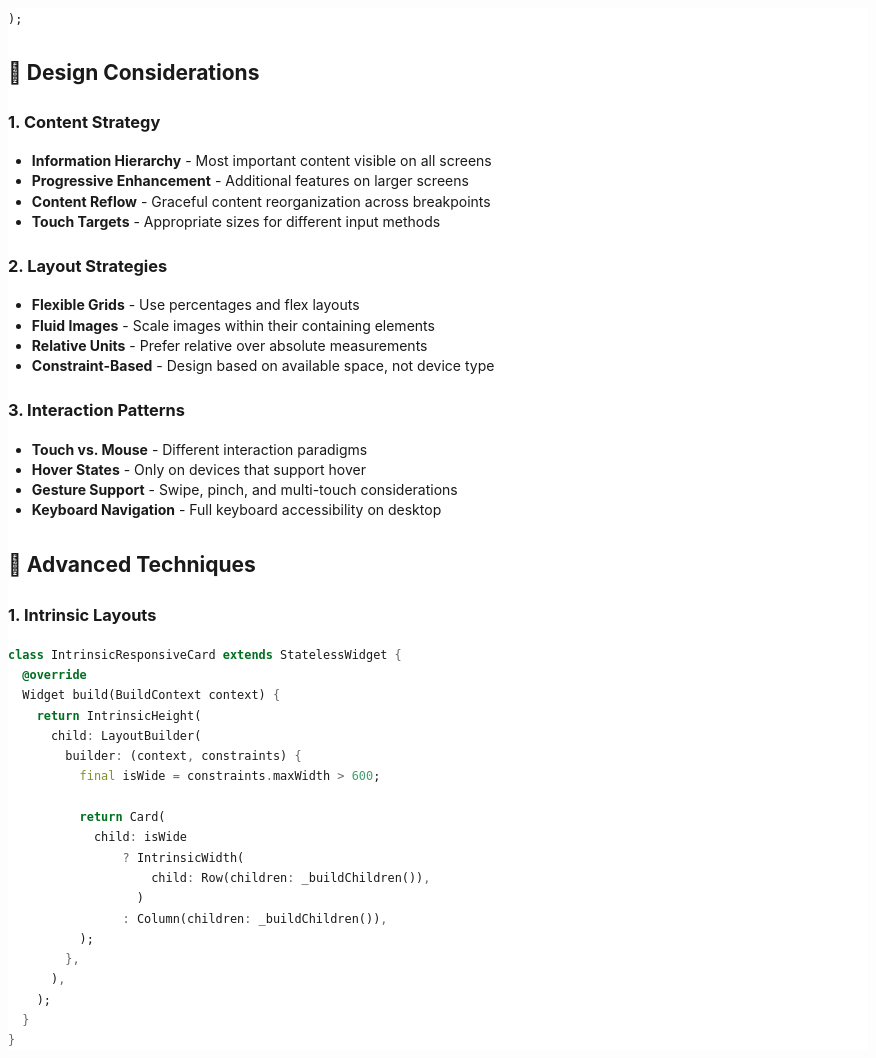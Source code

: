 ```dart
);
```

## 🎨 **Design Considerations**

### **1. Content Strategy**
- **Information Hierarchy** - Most important content visible on all screens
- **Progressive Enhancement** - Additional features on larger screens
- **Content Reflow** - Graceful content reorganization across breakpoints
- **Touch Targets** - Appropriate sizes for different input methods

### **2. Layout Strategies**
- **Flexible Grids** - Use percentages and flex layouts
- **Fluid Images** - Scale images within their containing elements
- **Relative Units** - Prefer relative over absolute measurements
- **Constraint-Based** - Design based on available space, not device type

### **3. Interaction Patterns**
- **Touch vs. Mouse** - Different interaction paradigms
- **Hover States** - Only on devices that support hover
- **Gesture Support** - Swipe, pinch, and multi-touch considerations
- **Keyboard Navigation** - Full keyboard accessibility on desktop

## 🚀 **Advanced Techniques**

### **1. Intrinsic Layouts**
```dart
class IntrinsicResponsiveCard extends StatelessWidget {
  @override
  Widget build(BuildContext context) {
    return IntrinsicHeight(
      child: LayoutBuilder(
        builder: (context, constraints) {
          final isWide = constraints.maxWidth > 600;
          
          return Card(
            child: isWide
                ? IntrinsicWidth(
                    child: Row(children: _buildChildren()),
                  )
                : Column(children: _buildChildren()),
          );
        },
      ),
    );
  }
}
```
